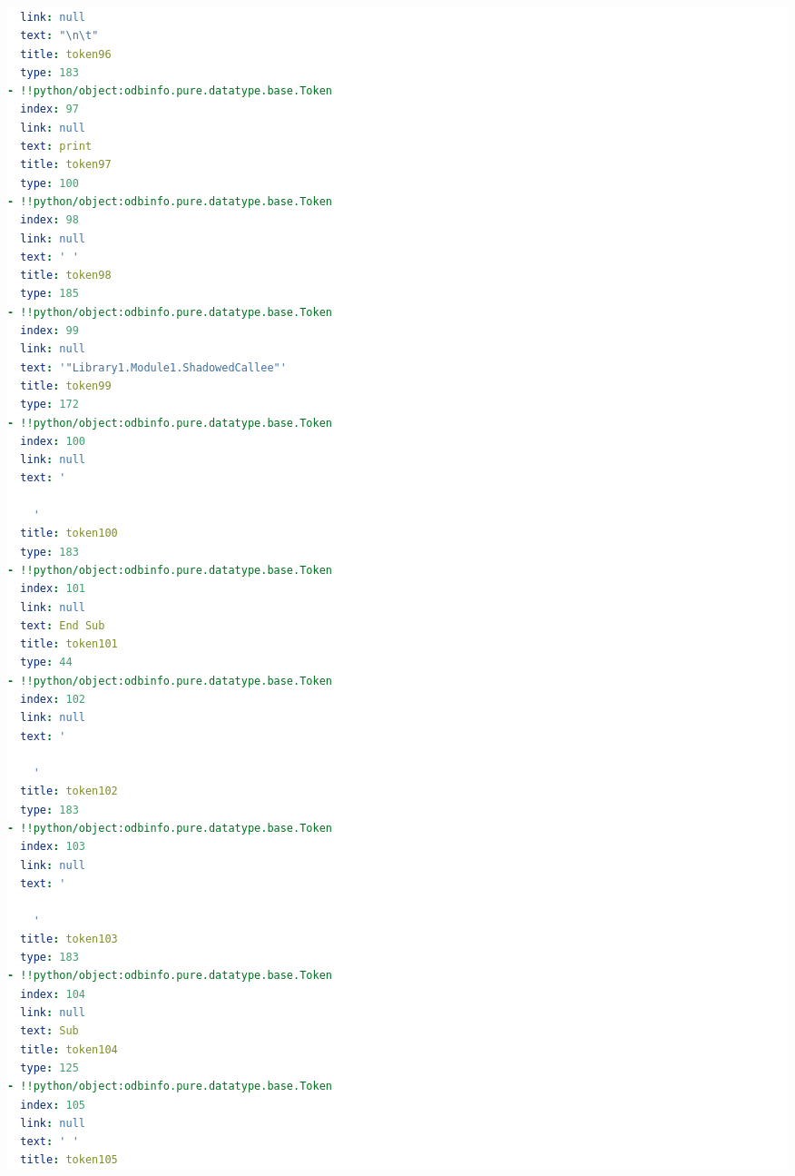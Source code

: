 ```yaml
  link: null
  text: "\n\t"
  title: token96
  type: 183
- !!python/object:odbinfo.pure.datatype.base.Token
  index: 97
  link: null
  text: print
  title: token97
  type: 100
- !!python/object:odbinfo.pure.datatype.base.Token
  index: 98
  link: null
  text: ' '
  title: token98
  type: 185
- !!python/object:odbinfo.pure.datatype.base.Token
  index: 99
  link: null
  text: '"Library1.Module1.ShadowedCallee"'
  title: token99
  type: 172
- !!python/object:odbinfo.pure.datatype.base.Token
  index: 100
  link: null
  text: '

    '
  title: token100
  type: 183
- !!python/object:odbinfo.pure.datatype.base.Token
  index: 101
  link: null
  text: End Sub
  title: token101
  type: 44
- !!python/object:odbinfo.pure.datatype.base.Token
  index: 102
  link: null
  text: '

    '
  title: token102
  type: 183
- !!python/object:odbinfo.pure.datatype.base.Token
  index: 103
  link: null
  text: '

    '
  title: token103
  type: 183
- !!python/object:odbinfo.pure.datatype.base.Token
  index: 104
  link: null
  text: Sub
  title: token104
  type: 125
- !!python/object:odbinfo.pure.datatype.base.Token
  index: 105
  link: null
  text: ' '
  title: token105
```